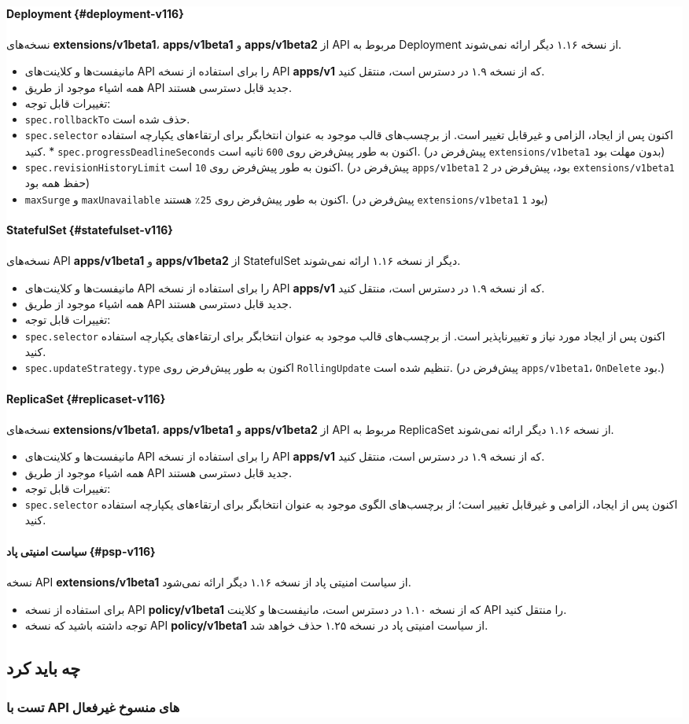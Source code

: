 #### Deployment {#deployment-v116}

نسخه‌های **extensions/v1beta1**، **apps/v1beta1** و **apps/v1beta2** از API مربوط به Deployment از نسخه ۱.۱۶ دیگر ارائه نمی‌شوند.

* مانیفست‌ها و کلاینت‌های API را برای استفاده از نسخه API **apps/v1** که از نسخه ۱.۹ در دسترس است، منتقل کنید.
* همه اشیاء موجود از طریق API جدید قابل دسترسی هستند.
* تغییرات قابل توجه:
* `spec.rollbackTo` حذف شده است.
* `spec.selector` اکنون پس از ایجاد، الزامی و غیرقابل تغییر است. از برچسب‌های قالب موجود به عنوان انتخابگر برای ارتقاءهای یکپارچه استفاده کنید. * `spec.progressDeadlineSeconds` اکنون به طور پیش‌فرض روی `600` ثانیه است. (پیش‌فرض در `extensions/v1beta1` بدون مهلت بود)
* `spec.revisionHistoryLimit` اکنون به طور پیش‌فرض روی `10` است. (پیش‌فرض در `apps/v1beta1` `2` بود، پیش‌فرض در `extensions/v1beta1` حفظ همه بود)
* `maxSurge` و `maxUnavailable` اکنون به طور پیش‌فرض روی `25٪` هستند. (پیش‌فرض در `extensions/v1beta1` `1` بود)

#### StatefulSet {#statefulset-v116}

نسخه‌های API **apps/v1beta1** و **apps/v1beta2** از StatefulSet دیگر از نسخه ۱.۱۶ ارائه نمی‌شوند.

* مانیفست‌ها و کلاینت‌های API را برای استفاده از نسخه API **apps/v1** که از نسخه ۱.۹ در دسترس است، منتقل کنید.
* همه اشیاء موجود از طریق API جدید قابل دسترسی هستند.
* تغییرات قابل توجه:
* `spec.selector` اکنون پس از ایجاد مورد نیاز و تغییرناپذیر است.
از برچسب‌های قالب موجود به عنوان انتخابگر برای ارتقاءهای یکپارچه استفاده کنید.
* `spec.updateStrategy.type` اکنون به طور پیش‌فرض روی `RollingUpdate` تنظیم شده است. (پیش‌فرض در `apps/v1beta1`، `OnDelete` بود.)

#### ReplicaSet {#replicaset-v116}

نسخه‌های **extensions/v1beta1**، **apps/v1beta1** و **apps/v1beta2** از API مربوط به ReplicaSet از نسخه ۱.۱۶ دیگر ارائه نمی‌شوند.

* مانیفست‌ها و کلاینت‌های API را برای استفاده از نسخه API **apps/v1** که از نسخه ۱.۹ در دسترس است، منتقل کنید.
* همه اشیاء موجود از طریق API جدید قابل دسترسی هستند.
* تغییرات قابل توجه:
* `spec.selector` اکنون پس از ایجاد، الزامی و غیرقابل تغییر است؛ از برچسب‌های الگوی موجود به عنوان انتخابگر برای ارتقاءهای یکپارچه استفاده کنید.

#### سیاست امنیتی پاد {#psp-v116}

نسخه API **extensions/v1beta1** از سیاست امنیتی پاد از نسخه ۱.۱۶ دیگر ارائه نمی‌شود.

* برای استفاده از نسخه API **policy/v1beta1** که از نسخه ۱.۱۰ در دسترس است، مانیفست‌ها و کلاینت API را منتقل کنید.
* توجه داشته باشید که نسخه API **policy/v1beta1** از سیاست امنیتی پاد در نسخه ۱.۲۵ حذف خواهد شد.

## چه باید کرد

### تست با API های منسوخ غیرفعال
